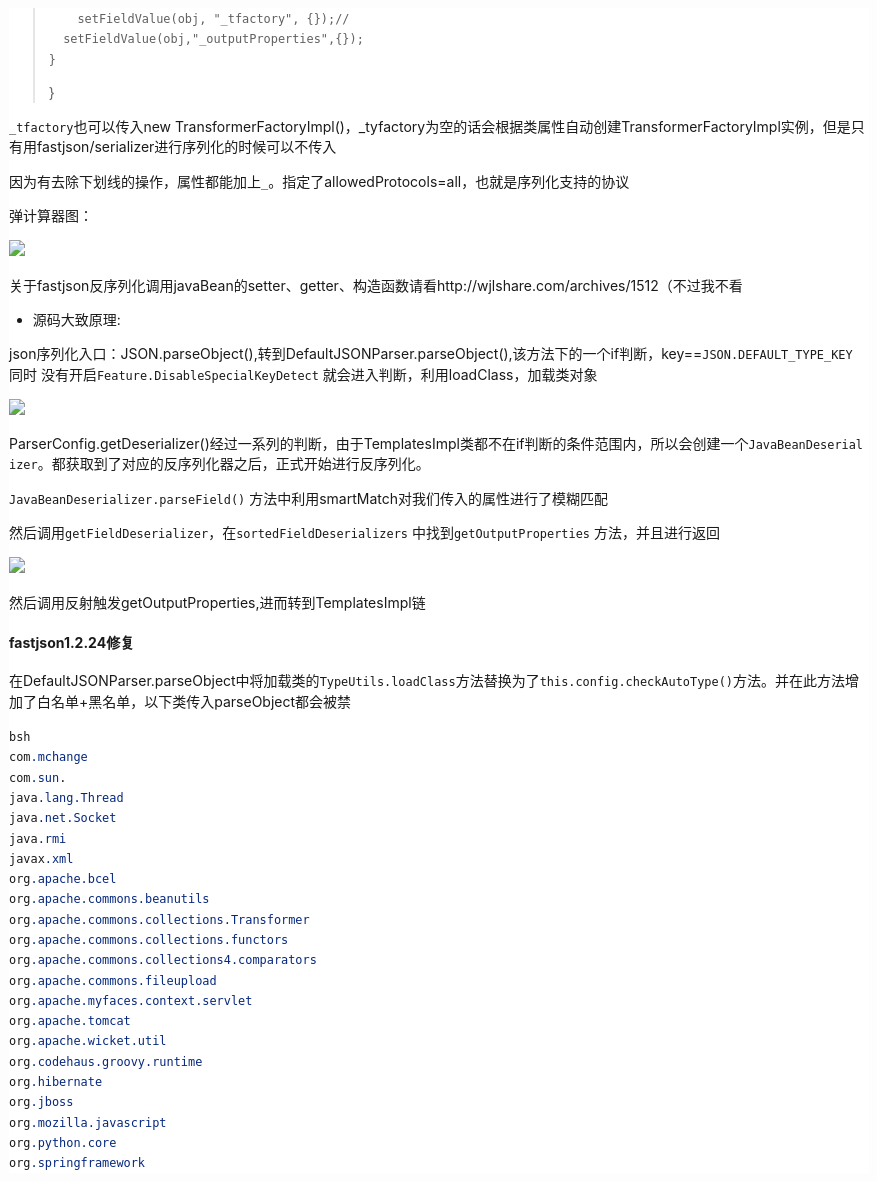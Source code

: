 >         setFieldValue(obj, "_tfactory", {});//
> 		setFieldValue(obj,"_outputProperties",{});
>     }
> }
> ```
>



`_tfactory`也可以传入new TransformerFactoryImpl()，_tyfactory为空的话会根据类属性自动创建TransformerFactoryImpl实例，但是只有用fastjson/serializer进行序列化的时候可以不传入

因为有去除下划线的操作，属性都能加上`_`。指定了allowedProtocols=all，也就是序列化支持的协议

弹计算器图：

![](https://typora-202017030217.oss-cn-beijing.aliyuncs.com/typora/image-20221217222126890.png)

关于fastjson反序列化调用javaBean的setter、getter、构造函数请看http://wjlshare.com/archives/1512（不过我不看

* 源码大致原理:

json序列化入口：JSON.parseObject(),转到DefaultJSONParser.parseObject(),该方法下的一个if判断，key==`JSON.DEFAULT_TYPE_KEY` 同时 没有开启`Feature.DisableSpecialKeyDetect` 就会进入判断，利用loadClass，加载类对象

![](https://typora-202017030217.oss-cn-beijing.aliyuncs.com/typora/image-20221219204845168.png)

ParserConfig.getDeserializer()经过一系列的判断，由于TemplatesImpl类都不在if判断的条件范围内，所以会创建一个`JavaBeanDeserializer`。都获取到了对应的反序列化器之后，正式开始进行反序列化。

`JavaBeanDeserializer.parseField()` 方法中利用smartMatch对我们传入的属性进行了模糊匹配

然后调用`getFieldDeserializer`，在`sortedFieldDeserializers` 中找到`getOutputProperties` 方法，并且进行返回

![](https://typora-202017030217.oss-cn-beijing.aliyuncs.com/typora/image-20221219204300688.png)

然后调用反射触发getOutputProperties,进而转到TemplatesImpl链



#### fastjson1.2.24修复

在DefaultJSONParser.parseObject中将加载类的`TypeUtils.loadClass`方法替换为了`this.config.checkAutoType()`方法。并在此方法增加了白名单+黑名单，以下类传入parseObject都会被禁

```css
bsh
com.mchange
com.sun.
java.lang.Thread
java.net.Socket
java.rmi
javax.xml
org.apache.bcel
org.apache.commons.beanutils
org.apache.commons.collections.Transformer
org.apache.commons.collections.functors
org.apache.commons.collections4.comparators
org.apache.commons.fileupload
org.apache.myfaces.context.servlet
org.apache.tomcat
org.apache.wicket.util
org.codehaus.groovy.runtime
org.hibernate
org.jboss
org.mozilla.javascript
org.python.core
org.springframework
```
